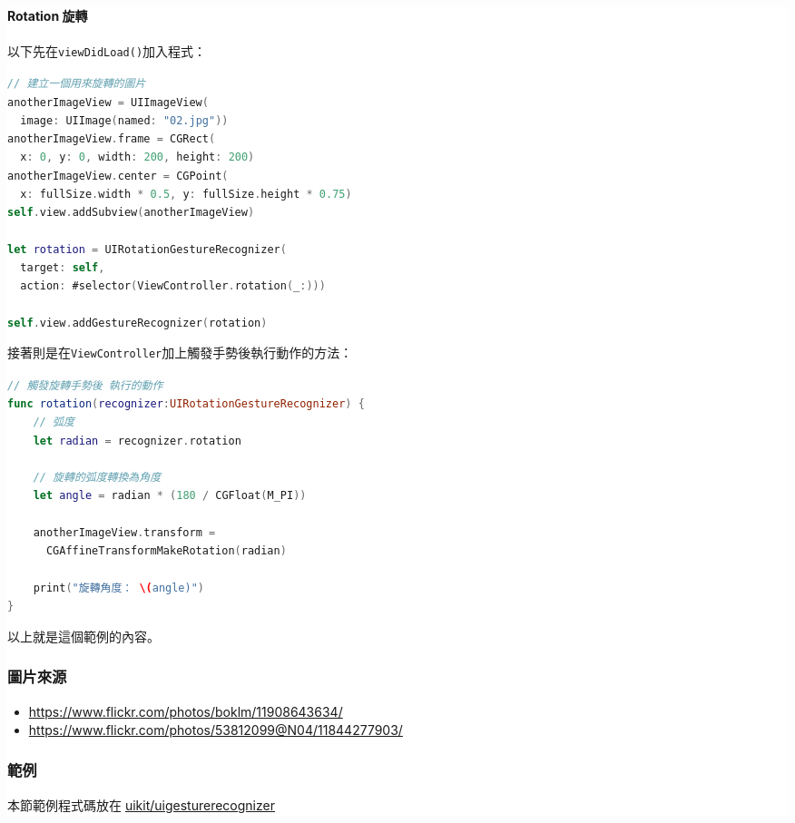 #### Rotation 旋轉

以下先在`viewDidLoad()`加入程式：

```swift
// 建立一個用來旋轉的圖片
anotherImageView = UIImageView(
  image: UIImage(named: "02.jpg"))
anotherImageView.frame = CGRect(
  x: 0, y: 0, width: 200, height: 200)
anotherImageView.center = CGPoint(
  x: fullSize.width * 0.5, y: fullSize.height * 0.75)
self.view.addSubview(anotherImageView)

let rotation = UIRotationGestureRecognizer(
  target: self, 
  action: #selector(ViewController.rotation(_:)))

self.view.addGestureRecognizer(rotation)

```

接著則是在`ViewController`加上觸發手勢後執行動作的方法：

```swift
// 觸發旋轉手勢後 執行的動作
func rotation(recognizer:UIRotationGestureRecognizer) {
    // 弧度
    let radian = recognizer.rotation
    
    // 旋轉的弧度轉換為角度
    let angle = radian * (180 / CGFloat(M_PI))
    
    anotherImageView.transform =
      CGAffineTransformMakeRotation(radian)
    
    print("旋轉角度： \(angle)")
}

```

以上就是這個範例的內容。


### 圖片來源

- https://www.flickr.com/photos/boklm/11908643634/
- https://www.flickr.com/photos/53812099@N04/11844277903/


### 範例

本節範例程式碼放在 [uikit/uigesturerecognizer](https://github.com/itisjoe/swiftgo_files/tree/master/uikit/uigesturerecognizer)


